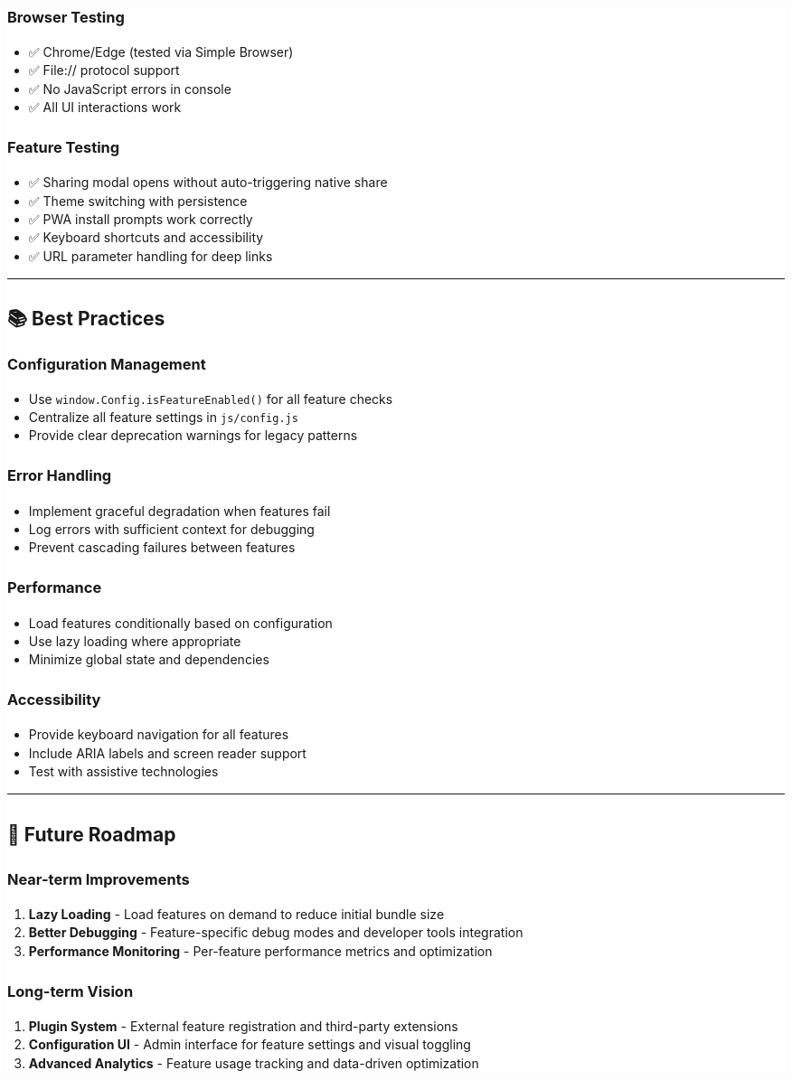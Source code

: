 ### **Browser Testing**
- ✅ Chrome/Edge (tested via Simple Browser)
- ✅ File:// protocol support
- ✅ No JavaScript errors in console
- ✅ All UI interactions work

### **Feature Testing**
- ✅ Sharing modal opens without auto-triggering native share
- ✅ Theme switching with persistence
- ✅ PWA install prompts work correctly
- ✅ Keyboard shortcuts and accessibility
- ✅ URL parameter handling for deep links

---

## 📚 **Best Practices**

### **Configuration Management**
- Use `window.Config.isFeatureEnabled()` for all feature checks
- Centralize all feature settings in `js/config.js`
- Provide clear deprecation warnings for legacy patterns

### **Error Handling**
- Implement graceful degradation when features fail
- Log errors with sufficient context for debugging
- Prevent cascading failures between features

### **Performance**
- Load features conditionally based on configuration
- Use lazy loading where appropriate
- Minimize global state and dependencies

### **Accessibility**
- Provide keyboard navigation for all features
- Include ARIA labels and screen reader support
- Test with assistive technologies

---

## 🚀 **Future Roadmap**

### **Near-term Improvements**
1. **Lazy Loading** - Load features on demand to reduce initial bundle size
2. **Better Debugging** - Feature-specific debug modes and developer tools integration
3. **Performance Monitoring** - Per-feature performance metrics and optimization

### **Long-term Vision**
1. **Plugin System** - External feature registration and third-party extensions
2. **Configuration UI** - Admin interface for feature settings and visual toggling
3. **Advanced Analytics** - Feature usage tracking and data-driven optimization
